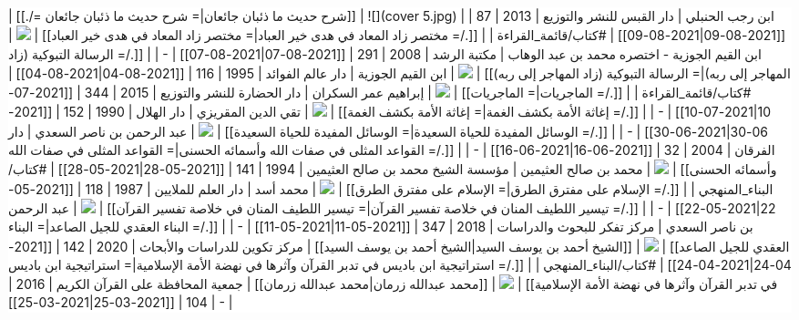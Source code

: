 | [[./= شرح حديث ما ذئبان جائعان\|= شرح حديث ما ذئبان جائعان]]                                                                                                                           | ![](cover 5.jpg)                                                                                                      | ابن رجب الحنبلي                                                                                      | دار القبس للنشر والتوزيع                      | 2013       | 87      | [[2021-08-09\|2021-08-09]] | #كتاب/قائمة_القراءة    |
| [[./= مختصر زاد المعاد في هدى خير العباد\|= مختصر زاد المعاد في هدى خير العباد]]                                                                                                       | ![](<https://i.gr-assets.com/images/S/compressed.photo.goodreads.com/books/1388962486l/20447033.jpg>)                 | ابن القيم الجوزية - اختصره محمد بن عبد الوهاب                                                        | مكتبة الرشد                                   | 2008       | 291     | [[2021-08-07\|2021-08-07]] | \-                     |
| [[./= الرسالة التبوكية (زاد المهاجر إلى ربه)\|= الرسالة التبوكية (زاد المهاجر إلى ربه)]]                                                                                               | ![](<https://images-na.ssl-images-amazon.com/images/S/compressed.photo.goodreads.com/books/1618446716i/57742338.jpg>) | ابن القيم الجوزية                                                                                    | دار عالم الفوائد                              | 1995       | 116     | [[2021-08-04\|2021-08-04]] | #كتاب/قائمة_القراءة    |
| [[./= الماجريات\|= الماجريات]]                                                                                                                                                         | ![](<https://i.gr-assets.com/images/S/compressed.photo.goodreads.com/books/1433739169l/25685842._SX318_.jpg>)         | إبراهيم عمر السكران                                                                                  | دار الحضارة للنشر والتوزيع                    | 2015       | 344     | [[2021-07-10\|2021-07-10]] | \-                     |
| [[./= إغاثة الأمة بكشف الغمة\|= إغاثة الأمة بكشف الغمة]]                                                                                                                               | ![](<https://images-na.ssl-images-amazon.com/images/S/compressed.photo.goodreads.com/books/1283113585i/9149795.jpg>)  | تقي الدين المقريزي                                                                                   | دار الهلال                                    | 1990       | 152     | [[2021-06-30\|2021-06-30]] | \-                     |
| [[./= الوسائل المفيدة للحياة السعيدة\|= الوسائل المفيدة للحياة السعيدة]]                                                                                                               | ![](\-)                                                                                                               | عبد الرحمن بن ناصر السعدي                                                                            | دار الفرقان                                   | 2004       | 32      | [[2021-06-16\|2021-06-16]] | \-                     |
| [[./= القواعد المثلى في صفات الله وأسمائه الحسنى\|= القواعد المثلى في صفات الله وأسمائه الحسنى]]                                                                                       | ![](<https://i.gr-assets.com/images/S/compressed.photo.goodreads.com/books/1429634318l/25401449.jpg>)                 | محمد بن صالح العثيمين                                                                                | مؤسسة الشيخ محمد بن صالح العثيمين             | 1994       | 141     | [[2021-05-28\|2021-05-28]] | #كتاب/البناء_المنهجي   |
| [[./= الإسلام على مفترق الطرق\|= الإسلام على مفترق الطرق]]                                                                                                                             | ![](<https://i.gr-assets.com/images/S/compressed.photo.goodreads.com/books/1356013272l/13611847.jpg>)                 | محمد أسد                                                                                             | دار العلم للملايين                            | 1987       | 118     | [[2021-05-22\|2021-05-22]] | \-                     |
| [[./= تيسير اللطيف المنان في خلاصة تفسير القرآن\|= تيسير اللطيف المنان في خلاصة تفسير القرآن]]                                                                                         | ![](Screenshot_20210410_143543.png)                                                                                   | عبد الرحمن بن ناصر السعدي                                                                            | مركز تفكر للبحوث والدراسات                    | 2018       | 347     | [[2021-05-11\|2021-05-11]] | \-                     |
| [[./= البناء العقدي للجيل الصاعد\|= البناء العقدي للجيل الصاعد]]                                                                                                                       | ![](<https://i.gr-assets.com/images/S/compressed.photo.goodreads.com/books/1614788569l/57299557._SX318*.jpg>)         | [[الشيخ أحمد بن يوسف السيد\|الشيخ أحمد بن يوسف السيد]]                  | مركز تكوين للدراسات والأبحاث                  | 2020       | 142     | [[2021-04-24\|2021-04-24]] | #كتاب/البناء_المنهجي   |
| [[./= استراتيجية ابن باديس في تدبر القرآن وآثرها في نهضة الأمة الإسلامية\|= استراتيجية ابن باديس في تدبر القرآن وآثرها في نهضة الأمة الإسلامية]]                                       | ![](<https://i.gr-assets.com/images/S/compressed.photo.goodreads.com/books/1600542052l/55378928._SX318_.jpg>)         | [[محمد عبدالله زرمان\|محمد عبدالله زرمان]]                                                           | جمعية المحافظة على القرآن الكريم              | 2016       | 104     | [[2021-03-25\|2021-03-25]] | \-                     |